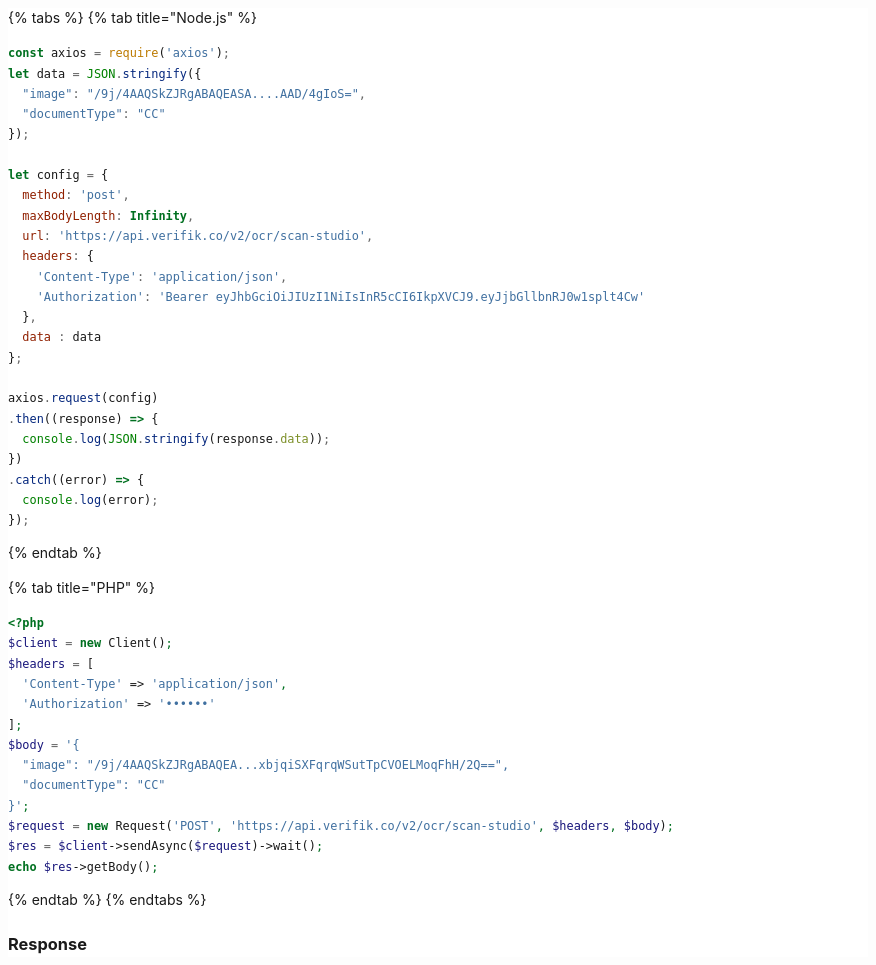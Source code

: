 {% tabs %}
{% tab title="Node.js" %}

```javascript
const axios = require('axios');
let data = JSON.stringify({
  "image": "/9j/4AAQSkZJRgABAQEASA....AAD/4gIoS=",
  "documentType": "CC"
});

let config = {
  method: 'post',
  maxBodyLength: Infinity,
  url: 'https://api.verifik.co/v2/ocr/scan-studio',
  headers: { 
    'Content-Type': 'application/json', 
    'Authorization': 'Bearer eyJhbGciOiJIUzI1NiIsInR5cCI6IkpXVCJ9.eyJjbGllbnRJ0w1splt4Cw'
  },
  data : data
};

axios.request(config)
.then((response) => {
  console.log(JSON.stringify(response.data));
})
.catch((error) => {
  console.log(error);
});

```

{% endtab %}

{% tab title="PHP" %}

```php
<?php
$client = new Client();
$headers = [
  'Content-Type' => 'application/json',
  'Authorization' => '••••••'
];
$body = '{
  "image": "/9j/4AAQSkZJRgABAQEA...xbjqiSXFqrqWSutTpCVOELMoqFhH/2Q==",
  "documentType": "CC"
}';
$request = new Request('POST', 'https://api.verifik.co/v2/ocr/scan-studio', $headers, $body);
$res = $client->sendAsync($request)->wait();
echo $res->getBody();
```

{% endtab %}
{% endtabs %}

### **Response**
